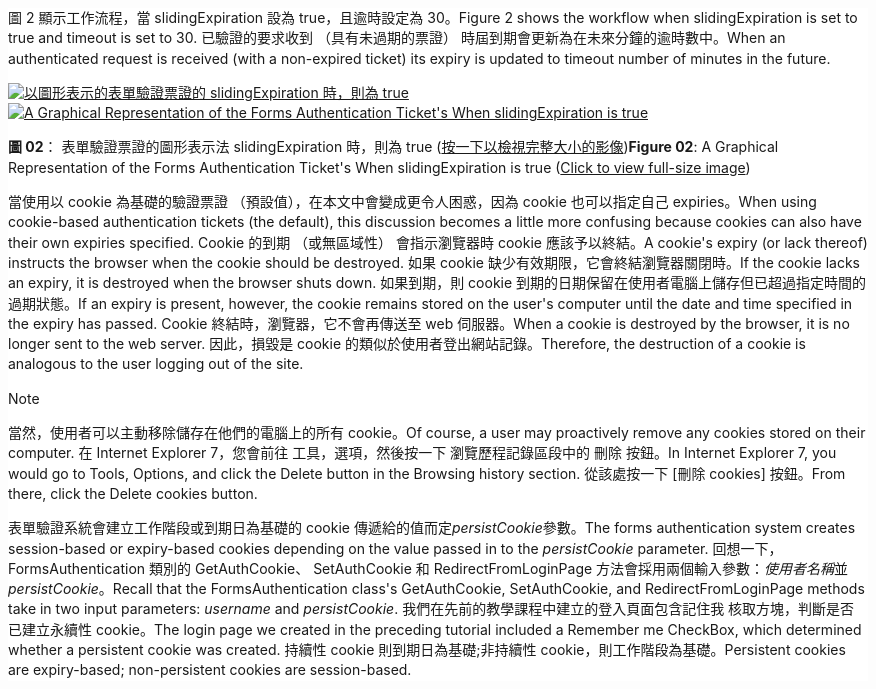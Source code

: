 
<span data-ttu-id="383cc-208">圖 2 顯示工作流程，當 slidingExpiration 設為 true，且逾時設定為 30。</span><span class="sxs-lookup"><span data-stu-id="383cc-208">Figure 2 shows the workflow when slidingExpiration is set to true and timeout is set to 30.</span></span> <span data-ttu-id="383cc-209">已驗證的要求收到 （具有未過期的票證） 時屆到期會更新為在未來分鐘的逾時數中。</span><span class="sxs-lookup"><span data-stu-id="383cc-209">When an authenticated request is received (with a non-expired ticket) its expiry is updated to timeout number of minutes in the future.</span></span>


<span data-ttu-id="383cc-210">[![以圖形表示的表單驗證票證的 slidingExpiration 時，則為 true](forms-authentication-configuration-and-advanced-topics-cs/_static/image5.png)](forms-authentication-configuration-and-advanced-topics-cs/_static/image4.png)</span><span class="sxs-lookup"><span data-stu-id="383cc-210">[![A Graphical Representation of the Forms Authentication Ticket's When slidingExpiration is true](forms-authentication-configuration-and-advanced-topics-cs/_static/image5.png)](forms-authentication-configuration-and-advanced-topics-cs/_static/image4.png)</span></span>

<span data-ttu-id="383cc-211">**圖 02**： 表單驗證票證的圖形表示法 slidingExpiration 時，則為 true ([按一下以檢視完整大小的影像](forms-authentication-configuration-and-advanced-topics-cs/_static/image6.png))</span><span class="sxs-lookup"><span data-stu-id="383cc-211">**Figure 02**: A Graphical Representation of the Forms Authentication Ticket's When slidingExpiration is true  ([Click to view full-size image](forms-authentication-configuration-and-advanced-topics-cs/_static/image6.png))</span></span>


<span data-ttu-id="383cc-212">當使用以 cookie 為基礎的驗證票證 （預設值），在本文中會變成更令人困惑，因為 cookie 也可以指定自己 expiries。</span><span class="sxs-lookup"><span data-stu-id="383cc-212">When using cookie-based authentication tickets (the default), this discussion becomes a little more confusing because cookies can also have their own expiries specified.</span></span> <span data-ttu-id="383cc-213">Cookie 的到期 （或無區域性） 會指示瀏覽器時 cookie 應該予以終結。</span><span class="sxs-lookup"><span data-stu-id="383cc-213">A cookie's expiry (or lack thereof) instructs the browser when the cookie should be destroyed.</span></span> <span data-ttu-id="383cc-214">如果 cookie 缺少有效期限，它會終結瀏覽器關閉時。</span><span class="sxs-lookup"><span data-stu-id="383cc-214">If the cookie lacks an expiry, it is destroyed when the browser shuts down.</span></span> <span data-ttu-id="383cc-215">如果到期，則 cookie 到期的日期保留在使用者電腦上儲存但已超過指定時間的過期狀態。</span><span class="sxs-lookup"><span data-stu-id="383cc-215">If an expiry is present, however, the cookie remains stored on the user's computer until the date and time specified in the expiry has passed.</span></span> <span data-ttu-id="383cc-216">Cookie 終結時，瀏覽器，它不會再傳送至 web 伺服器。</span><span class="sxs-lookup"><span data-stu-id="383cc-216">When a cookie is destroyed by the browser, it is no longer sent to the web server.</span></span> <span data-ttu-id="383cc-217">因此，損毀是 cookie 的類似於使用者登出網站記錄。</span><span class="sxs-lookup"><span data-stu-id="383cc-217">Therefore, the destruction of a cookie is analogous to the user logging out of the site.</span></span>

> [!NOTE]
> <span data-ttu-id="383cc-218">當然，使用者可以主動移除儲存在他們的電腦上的所有 cookie。</span><span class="sxs-lookup"><span data-stu-id="383cc-218">Of course, a user may proactively remove any cookies stored on their computer.</span></span> <span data-ttu-id="383cc-219">在 Internet Explorer 7，您會前往 工具，選項，然後按一下 瀏覽歷程記錄區段中的 刪除 按鈕。</span><span class="sxs-lookup"><span data-stu-id="383cc-219">In Internet Explorer 7, you would go to Tools, Options, and click the Delete button in the Browsing history section.</span></span> <span data-ttu-id="383cc-220">從該處按一下 [刪除 cookies] 按鈕。</span><span class="sxs-lookup"><span data-stu-id="383cc-220">From there, click the Delete cookies button.</span></span>


<span data-ttu-id="383cc-221">表單驗證系統會建立工作階段或到期日為基礎的 cookie 傳遞給的值而定*persistCookie*參數。</span><span class="sxs-lookup"><span data-stu-id="383cc-221">The forms authentication system creates session-based or expiry-based cookies depending on the value passed in to the *persistCookie* parameter.</span></span> <span data-ttu-id="383cc-222">回想一下，FormsAuthentication 類別的 GetAuthCookie、 SetAuthCookie 和 RedirectFromLoginPage 方法會採用兩個輸入參數：*使用者名稱*並*persistCookie*。</span><span class="sxs-lookup"><span data-stu-id="383cc-222">Recall that the FormsAuthentication class's GetAuthCookie, SetAuthCookie, and RedirectFromLoginPage methods take in two input parameters: *username* and *persistCookie*.</span></span> <span data-ttu-id="383cc-223">我們在先前的教學課程中建立的登入頁面包含記住我 核取方塊，判斷是否已建立永續性 cookie。</span><span class="sxs-lookup"><span data-stu-id="383cc-223">The login page we created in the preceding tutorial included a Remember me CheckBox, which determined whether a persistent cookie was created.</span></span> <span data-ttu-id="383cc-224">持續性 cookie 則到期日為基礎;非持續性 cookie，則工作階段為基礎。</span><span class="sxs-lookup"><span data-stu-id="383cc-224">Persistent cookies are expiry-based; non-persistent cookies are session-based.</span></span>
